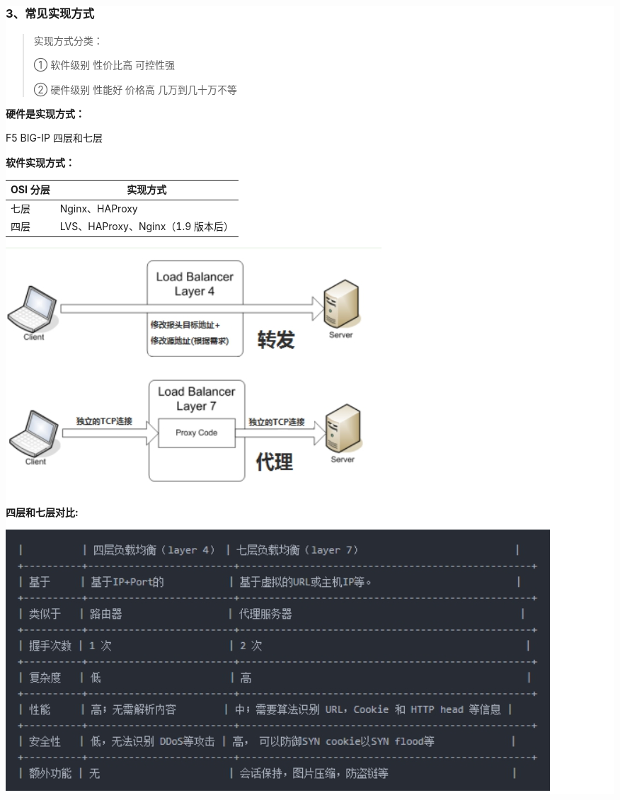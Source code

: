 ### 3、常见实现方式

> 实现方式分类：
>
> ① 软件级别 性价比高 可控性强
>
> ② 硬件级别 性能好 价格高 几万到几十万不等

**硬件是实现方式：**

F5 BIG-IP 四层和七层

**软件实现方式：**

| OSI 分层 | 实现方式                          |
| -------- | --------------------------------- |
| 七层     | Nginx、HAProxy                    |
| 四层     | LVS、HAProxy、Nginx（1.9 版本后） |

![fa5](assets/fa5.jpg)

**四层和七层对比:**

![fa6](assets/fa6.jpg)

